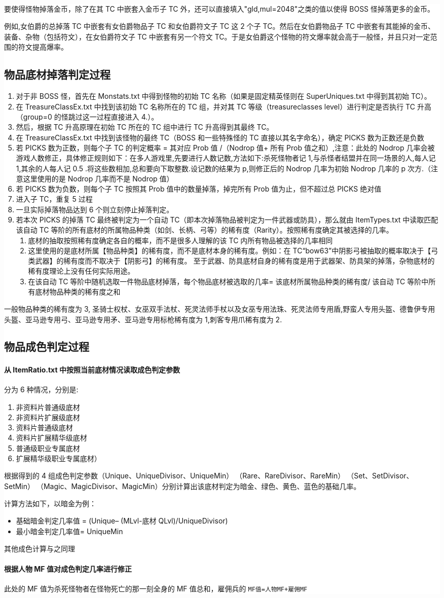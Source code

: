 要使得怪物掉落金币，除了在其 TC 中嵌套入金币子 TC 外，还可以直接填入"gld,mul=2048"之类的值以使得 BOSS 怪掉落更多的金币。

例如,女伯爵的总掉落 TC 中嵌套有女伯爵物品子 TC 和女伯爵符文子 TC 这 2 个子 TC。然后在女伯爵物品子 TC 中嵌套有其能掉的金币、装备、杂物（包括符文），在女伯爵符文子 TC 中嵌套有另一个符文 TC。于是女伯爵这个怪物的符文爆率就会高于一般怪，并且只对一定范围的符文提高爆率。

## 物品底材掉落判定过程

1.  对于非 BOSS 怪，首先在 Monstats.txt 中得到怪物的初始 TC 名称（如果是固定精英怪则在 SuperUniques.txt 中得到其初始 TC）。
2.  在 TreasureClassEx.txt 中找到该初始 TC 名称所在的 TC 组，并对其 TC 等级（treasureclasses level）进行判定是否执行 TC 升高（group=0 的怪跳过这一过程直接进入 4.）。
3.  然后，根据 TC 升高原理在初始 TC 所在的 TC 组中进行 TC 升高得到其最终 TC。
4.  在 TreasureClassEx.txt 中找到该怪物的最终 TC（BOSS 和一些特殊怪的 TC 直接以其名字命名），确定 PICKS 数为正数还是负数
5.  若 PICKS 数为正数，则每个子 TC 的判定概率 = 其对应 Prob 值 /（Nodrop 值+ 所有 Prob 值之和）,注意：此处的 Nodrop 几率会被游戏人数修正，具体修正规则如下：在多人游戏里,先要进行人数记数,方法如下:杀死怪物者记 1,与杀怪者结盟并在同一场景的人,每人记 1,其余的人每人记 0.5 .将这些数相加,总和要向下取整数.设记数的结果为 p,则修正后的 Nodrop 几率为初始 Nodrop 几率的 p 次方.（注意这里使用的是 Nodrop 几率而不是 Nodrop 值）
6.  若 PICKS 数为负数，则每个子 TC 按照其 Prob 值中的数量掉落，掉完所有 Prob 值为止，但不超过总 PICKS 绝对值
7.  进入子 TC，重复 5 过程
8.  一旦实际掉落物品达到 6 个则立刻停止掉落判定。
9.  若本次 PICKS 的掉落 TC 最终被判定为一个自动 TC（即本次掉落物品被判定为一件武器或防具），那么就由 ItemTypes.txt 中读取匹配该自动 TC 等阶的所有底材的所属物品种类（如剑、长柄、弓等）的稀有度（Rarity）。按照稀有度确定其被选择的几率。
    1.  底材的抽取按照稀有度确定各自的概率，而不是很多人理解的该 TC 内所有物品被选择的几率相同
    2.  这里使用的是底材所属【物品种类】的稀有度，而不是底材本身的稀有度。例如：在 TC“bow63”中阴影弓被抽取的概率取决于【弓类武器】的稀有度而不取决于【阴影弓】的稀有度。 至于武器、防具底材自身的稀有度是用于武器架、防具架的掉落，杂物底材的稀有度理论上没有任何实际用途。
    3.  在该自动 TC 等阶中随机选取一件物品底材掉落，每个物品底材被选取的几率= 该底材所属物品种类的稀有度/ 该自动 TC 等阶中所有底材物品种类的稀有度之和

一般物品种类的稀有度为 3, 圣骑士权杖、女巫双手法杖、死灵法师手杖以及女巫专用法珠、死灵法师专用盾,野蛮人专用头盔、德鲁伊专用头盔、亚马逊专用弓、亚马逊专用矛、亚马逊专用标枪稀有度为 1,刺客专用爪稀有度为 2.

## 物品成色判定过程

#### 从 ItemRatio.txt 中按照当前底材情况读取成色判定参数

分为 6 种情况，分别是:

1. 非资料片普通级底材
2. 非资料片扩展级底材
3. 资料片普通级底材
4. 资料片扩展精华级底材
5. 普通级职业专属底材
6. 扩展精华级职业专属底材）

根据得到的 4 组成色判定参数（Unique、UniqueDivisor、UniqueMin） （Rare、RareDivisor、RareMin） （Set、SetDivisor、SetMin） （Magic、MagicDivisor、MagicMin）分别计算出该底材判定为暗金、绿色、黄色、蓝色的基础几率。

计算方法如下，以暗金为例：

- 基础暗金判定几率值 = (Unique– (MLvl-底材 QLvl)/UniqueDivisor)
- 最小暗金判定几率值= UniqueMin

其他成色计算与之同理

#### 根据人物 MF 值对成色判定几率进行修正

此处的 MF 值为杀死怪物者在怪物死亡的那一刻全身的 MF 值总和，雇佣兵的 `MF值=人物MF+雇佣MF`
